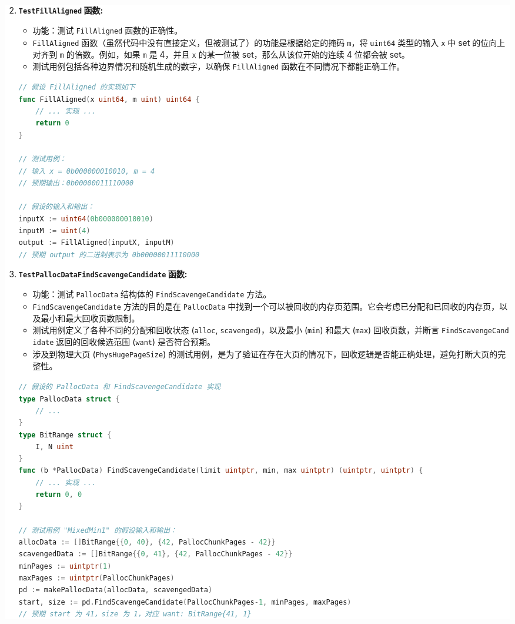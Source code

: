 2. **`TestFillAligned` 函数:**
   - 功能：测试 `FillAligned` 函数的正确性。
   - `FillAligned` 函数（虽然代码中没有直接定义，但被测试了）的功能是根据给定的掩码 `m`，将 `uint64` 类型的输入 `x` 中 set 的位向上对齐到 `m` 的倍数。例如，如果 `m` 是 4，并且 `x` 的某一位被 set，那么从该位开始的连续 4 位都会被 set。
   - 测试用例包括各种边界情况和随机生成的数字，以确保 `FillAligned` 函数在不同情况下都能正确工作。

   ```go
   // 假设 FillAligned 的实现如下
   func FillAligned(x uint64, m uint) uint64 {
       // ... 实现 ...
       return 0
   }

   // 测试用例：
   // 输入 x = 0b000000010010, m = 4
   // 预期输出：0b00000011110000

   // 假设的输入和输出：
   inputX := uint64(0b000000010010)
   inputM := uint(4)
   output := FillAligned(inputX, inputM)
   // 预期 output 的二进制表示为 0b00000011110000
   ```

3. **`TestPallocDataFindScavengeCandidate` 函数:**
   - 功能：测试 `PallocData` 结构体的 `FindScavengeCandidate` 方法。
   - `FindScavengeCandidate` 方法的目的是在 `PallocData` 中找到一个可以被回收的内存页范围。它会考虑已分配和已回收的内存页，以及最小和最大回收页数限制。
   - 测试用例定义了各种不同的分配和回收状态 (`alloc`, `scavenged`)，以及最小 (`min`) 和最大 (`max`) 回收页数，并断言 `FindScavengeCandidate` 返回的回收候选范围 (`want`) 是否符合预期。
   - 涉及到物理大页 (`PhysHugePageSize`) 的测试用例，是为了验证在存在大页的情况下，回收逻辑是否能正确处理，避免打断大页的完整性。

   ```go
   // 假设的 PallocData 和 FindScavengeCandidate 实现
   type PallocData struct {
       // ...
   }
   type BitRange struct {
       I, N uint
   }
   func (b *PallocData) FindScavengeCandidate(limit uintptr, min, max uintptr) (uintptr, uintptr) {
       // ... 实现 ...
       return 0, 0
   }

   // 测试用例 "MixedMin1" 的假设输入和输出：
   allocData := []BitRange{{0, 40}, {42, PallocChunkPages - 42}}
   scavengedData := []BitRange{{0, 41}, {42, PallocChunkPages - 42}}
   minPages := uintptr(1)
   maxPages := uintptr(PallocChunkPages)
   pd := makePallocData(allocData, scavengedData)
   start, size := pd.FindScavengeCandidate(PallocChunkPages-1, minPages, maxPages)
   // 预期 start 为 41，size 为 1，对应 want: BitRange{41, 1}
   ```
